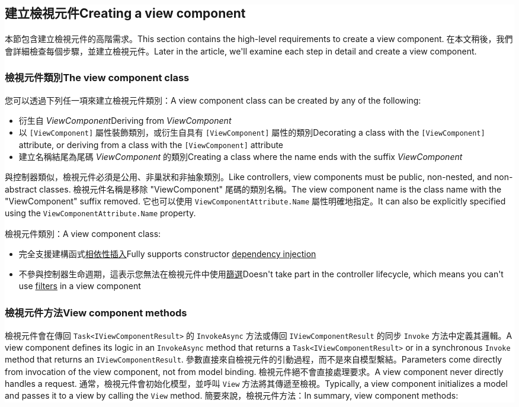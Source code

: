 ## <a name="creating-a-view-component"></a><span data-ttu-id="ffbf3-130">建立檢視元件</span><span class="sxs-lookup"><span data-stu-id="ffbf3-130">Creating a view component</span></span>

<span data-ttu-id="ffbf3-131">本節包含建立檢視元件的高階需求。</span><span class="sxs-lookup"><span data-stu-id="ffbf3-131">This section contains the high-level requirements to create a view component.</span></span> <span data-ttu-id="ffbf3-132">在本文稍後，我們會詳細檢查每個步驟，並建立檢視元件。</span><span class="sxs-lookup"><span data-stu-id="ffbf3-132">Later in the article, we'll examine each step in detail and create a view component.</span></span>

### <a name="the-view-component-class"></a><span data-ttu-id="ffbf3-133">檢視元件類別</span><span class="sxs-lookup"><span data-stu-id="ffbf3-133">The view component class</span></span>

<span data-ttu-id="ffbf3-134">您可以透過下列任一項來建立檢視元件類別：</span><span class="sxs-lookup"><span data-stu-id="ffbf3-134">A view component class can be created by any of the following:</span></span>

* <span data-ttu-id="ffbf3-135">衍生自 *ViewComponent*</span><span class="sxs-lookup"><span data-stu-id="ffbf3-135">Deriving from *ViewComponent*</span></span>
* <span data-ttu-id="ffbf3-136">以 `[ViewComponent]` 屬性裝飾類別，或衍生自具有 `[ViewComponent]` 屬性的類別</span><span class="sxs-lookup"><span data-stu-id="ffbf3-136">Decorating a class with the `[ViewComponent]` attribute, or deriving from a class with the `[ViewComponent]` attribute</span></span>
* <span data-ttu-id="ffbf3-137">建立名稱結尾為尾碼 *ViewComponent* 的類別</span><span class="sxs-lookup"><span data-stu-id="ffbf3-137">Creating a class where the name ends with the suffix *ViewComponent*</span></span>

<span data-ttu-id="ffbf3-138">與控制器類似，檢視元件必須是公用、非巢狀和非抽象類別。</span><span class="sxs-lookup"><span data-stu-id="ffbf3-138">Like controllers, view components must be public, non-nested, and non-abstract classes.</span></span> <span data-ttu-id="ffbf3-139">檢視元件名稱是移除 "ViewComponent" 尾碼的類別名稱。</span><span class="sxs-lookup"><span data-stu-id="ffbf3-139">The view component name is the class name with the "ViewComponent" suffix removed.</span></span> <span data-ttu-id="ffbf3-140">它也可以使用 `ViewComponentAttribute.Name` 屬性明確地指定。</span><span class="sxs-lookup"><span data-stu-id="ffbf3-140">It can also be explicitly specified using the `ViewComponentAttribute.Name` property.</span></span>

<span data-ttu-id="ffbf3-141">檢視元件類別：</span><span class="sxs-lookup"><span data-stu-id="ffbf3-141">A view component class:</span></span>

* <span data-ttu-id="ffbf3-142">完全支援建構函式[相依性插入](../../fundamentals/dependency-injection.md)</span><span class="sxs-lookup"><span data-stu-id="ffbf3-142">Fully supports constructor [dependency injection](../../fundamentals/dependency-injection.md)</span></span>

* <span data-ttu-id="ffbf3-143">不參與控制器生命週期，這表示您無法在檢視元件中使用[篩選](../controllers/filters.md)</span><span class="sxs-lookup"><span data-stu-id="ffbf3-143">Doesn't take part in the controller lifecycle, which means you can't use [filters](../controllers/filters.md) in a view component</span></span>

### <a name="view-component-methods"></a><span data-ttu-id="ffbf3-144">檢視元件方法</span><span class="sxs-lookup"><span data-stu-id="ffbf3-144">View component methods</span></span>

<span data-ttu-id="ffbf3-145">檢視元件會在傳回 `Task<IViewComponentResult>` 的 `InvokeAsync` 方法或傳回 `IViewComponentResult` 的同步 `Invoke` 方法中定義其邏輯。</span><span class="sxs-lookup"><span data-stu-id="ffbf3-145">A view component defines its logic in an `InvokeAsync` method that returns a `Task<IViewComponentResult>` or in a synchronous `Invoke` method that returns an `IViewComponentResult`.</span></span> <span data-ttu-id="ffbf3-146">參數直接來自檢視元件的引動過程，而不是來自模型繫結。</span><span class="sxs-lookup"><span data-stu-id="ffbf3-146">Parameters come directly from invocation of the view component, not from model binding.</span></span> <span data-ttu-id="ffbf3-147">檢視元件絕不會直接處理要求。</span><span class="sxs-lookup"><span data-stu-id="ffbf3-147">A view component never directly handles a request.</span></span> <span data-ttu-id="ffbf3-148">通常，檢視元件會初始化模型，並呼叫 `View` 方法將其傳遞至檢視。</span><span class="sxs-lookup"><span data-stu-id="ffbf3-148">Typically, a view component initializes a model and passes it to a view by calling the `View` method.</span></span> <span data-ttu-id="ffbf3-149">簡要來說，檢視元件方法：</span><span class="sxs-lookup"><span data-stu-id="ffbf3-149">In summary, view component methods:</span></span>
